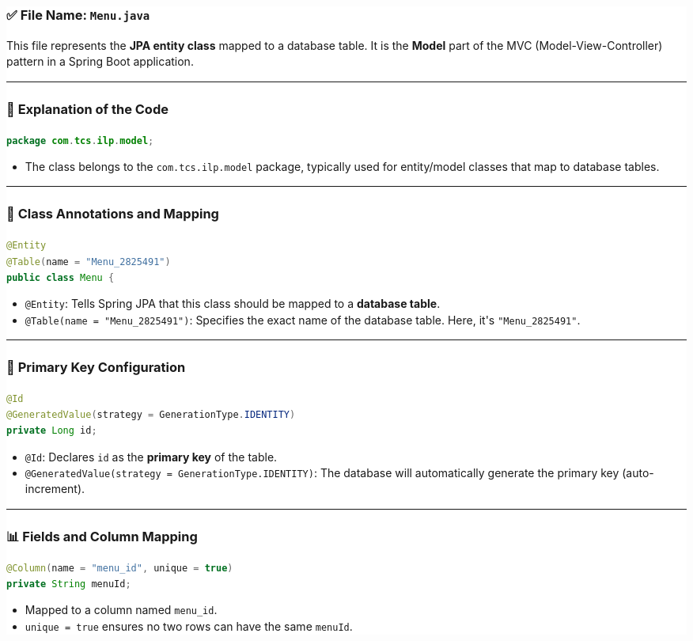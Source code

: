 
### ✅ **File Name: `Menu.java`**

This file represents the **JPA entity class** mapped to a database table. It is the **Model** part of the MVC (Model-View-Controller) pattern in a Spring Boot application.

---

### 📘 **Explanation of the Code**

```java
package com.tcs.ilp.model;
```

* The class belongs to the `com.tcs.ilp.model` package, typically used for entity/model classes that map to database tables.

---

### 🧱 **Class Annotations and Mapping**

```java
@Entity
@Table(name = "Menu_2825491")
public class Menu {
```

* `@Entity`: Tells Spring JPA that this class should be mapped to a **database table**.
* `@Table(name = "Menu_2825491")`: Specifies the exact name of the database table. Here, it's `"Menu_2825491"`.

---

### 🔑 **Primary Key Configuration**

```java
@Id
@GeneratedValue(strategy = GenerationType.IDENTITY)
private Long id;
```

* `@Id`: Declares `id` as the **primary key** of the table.
* `@GeneratedValue(strategy = GenerationType.IDENTITY)`: The database will automatically generate the primary key (auto-increment).

---

### 📊 **Fields and Column Mapping**

```java
@Column(name = "menu_id", unique = true)
private String menuId;
```

* Mapped to a column named `menu_id`.
* `unique = true` ensures no two rows can have the same `menuId`.
